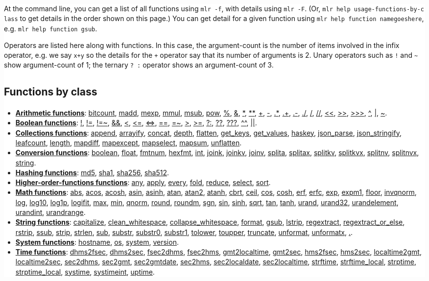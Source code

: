 At the command line, you can get a list of all functions using `mlr -f`, with
details using `mlr -F`.  (Or, `mlr help usage-functions-by-class` to get
details in the order shown on this page.) You can get detail for a given
function using `mlr help function namegoeshere`, e.g.  `mlr help function
gsub`.

Operators are listed here along with functions. In this case, the
argument-count is the number of items involved in the infix operator, e.g. we
say `x+y` so the details for the `+` operator say that its number of arguments
is 2. Unary operators such as `!` and `~` show argument-count of 1; the ternary
`? :` operator shows an argument-count of 3.


## Functions by class

* [**Arithmetic functions**](#arithmetic-functions):  [bitcount](#bitcount),  [madd](#madd),  [mexp](#mexp),  [mmul](#mmul),  [msub](#msub),  [pow](#pow),  [%](#percent),  [&](#bitwise-and),  [\*](#times),  [\**](#exponentiation),  [\+](#plus),  [\-](#minus),  [\.\*](#dot-times),  [\.\+](#dot-plus),  [\.\-](#dot-minus),  [\./](#dot-slash),  [/](#slash),  [//](#slash-slash),  [<<](#lsh),  [>>](#srsh),  [>>>](#ursh),  [^](#bitwise-xor),  [\|](#bitwise-or),  [~](#bitwise-not).
* [**Boolean functions**](#boolean-functions):  [\!](#exclamation-point),  [\!=](#exclamation-point-equals),  [!=~](#regnotmatch),  [&&](#logical-and),  [<](#less-than),  [<=](#less-than-or-equals),  [<=>](#<=>),  [==](#double-equals),  [=~](#regmatch),  [>](#greater-than),  [>=](#greater-than-or-equals),  [?:](#question-mark-colon),  [??](#absent-coalesce),  [???](#absent-empty-coalesce),  [^^](#logical-xor),  [\|\|](#logical-or).
* [**Collections functions**](#collections-functions):  [append](#append),  [arrayify](#arrayify),  [concat](#concat),  [depth](#depth),  [flatten](#flatten),  [get_keys](#get_keys),  [get_values](#get_values),  [haskey](#haskey),  [json_parse](#json_parse),  [json_stringify](#json_stringify),  [leafcount](#leafcount),  [length](#length),  [mapdiff](#mapdiff),  [mapexcept](#mapexcept),  [mapselect](#mapselect),  [mapsum](#mapsum),  [unflatten](#unflatten).
* [**Conversion functions**](#conversion-functions):  [boolean](#boolean),  [float](#float),  [fmtnum](#fmtnum),  [hexfmt](#hexfmt),  [int](#int),  [joink](#joink),  [joinkv](#joinkv),  [joinv](#joinv),  [splita](#splita),  [splitax](#splitax),  [splitkv](#splitkv),  [splitkvx](#splitkvx),  [splitnv](#splitnv),  [splitnvx](#splitnvx),  [string](#string).
* [**Hashing functions**](#hashing-functions):  [md5](#md5),  [sha1](#sha1),  [sha256](#sha256),  [sha512](#sha512).
* [**Higher-order-functions functions**](#higher-order-functions-functions):  [any](#any),  [apply](#apply),  [every](#every),  [fold](#fold),  [reduce](#reduce),  [select](#select),  [sort](#sort).
* [**Math functions**](#math-functions):  [abs](#abs),  [acos](#acos),  [acosh](#acosh),  [asin](#asin),  [asinh](#asinh),  [atan](#atan),  [atan2](#atan2),  [atanh](#atanh),  [cbrt](#cbrt),  [ceil](#ceil),  [cos](#cos),  [cosh](#cosh),  [erf](#erf),  [erfc](#erfc),  [exp](#exp),  [expm1](#expm1),  [floor](#floor),  [invqnorm](#invqnorm),  [log](#log),  [log10](#log10),  [log1p](#log1p),  [logifit](#logifit),  [max](#max),  [min](#min),  [qnorm](#qnorm),  [round](#round),  [roundm](#roundm),  [sgn](#sgn),  [sin](#sin),  [sinh](#sinh),  [sqrt](#sqrt),  [tan](#tan),  [tanh](#tanh),  [urand](#urand),  [urand32](#urand32),  [urandelement](#urandelement),  [urandint](#urandint),  [urandrange](#urandrange).
* [**String functions**](#string-functions):  [capitalize](#capitalize),  [clean_whitespace](#clean_whitespace),  [collapse_whitespace](#collapse_whitespace),  [format](#format),  [gsub](#gsub),  [lstrip](#lstrip),  [regextract](#regextract),  [regextract_or_else](#regextract_or_else),  [rstrip](#rstrip),  [ssub](#ssub),  [strip](#strip),  [strlen](#strlen),  [sub](#sub),  [substr](#substr),  [substr0](#substr0),  [substr1](#substr1),  [tolower](#tolower),  [toupper](#toupper),  [truncate](#truncate),  [unformat](#unformat),  [unformatx](#unformatx),  [\.](#dot).
* [**System functions**](#system-functions):  [hostname](#hostname),  [os](#os),  [system](#system),  [version](#version).
* [**Time functions**](#time-functions):  [dhms2fsec](#dhms2fsec),  [dhms2sec](#dhms2sec),  [fsec2dhms](#fsec2dhms),  [fsec2hms](#fsec2hms),  [gmt2localtime](#gmt2localtime),  [gmt2sec](#gmt2sec),  [hms2fsec](#hms2fsec),  [hms2sec](#hms2sec),  [localtime2gmt](#localtime2gmt),  [localtime2sec](#localtime2sec),  [sec2dhms](#sec2dhms),  [sec2gmt](#sec2gmt),  [sec2gmtdate](#sec2gmtdate),  [sec2hms](#sec2hms),  [sec2localdate](#sec2localdate),  [sec2localtime](#sec2localtime),  [strftime](#strftime),  [strftime_local](#strftime_local),  [strptime](#strptime),  [strptime_local](#strptime_local),  [systime](#systime),  [systimeint](#systimeint),  [uptime](#uptime).
